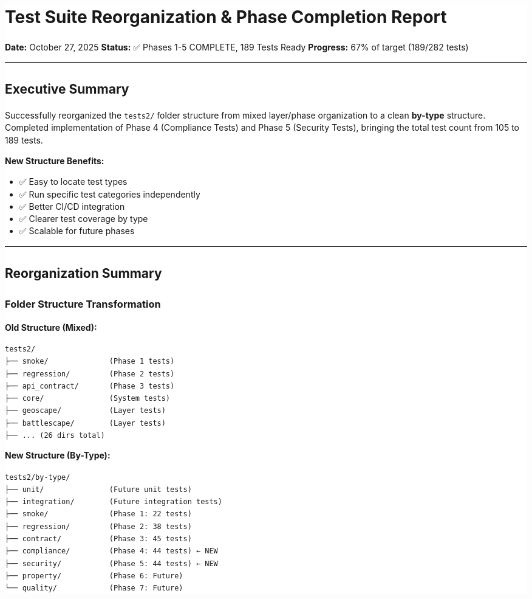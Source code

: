 

# Test Suite Reorganization & Phase Completion Report

**Date:** October 27, 2025
**Status:** ✅ Phases 1-5 COMPLETE, 189 Tests Ready
**Progress:** 67% of target (189/282 tests)

---

## Executive Summary

Successfully reorganized the `tests2/` folder structure from mixed layer/phase organization to a clean **by-type** structure. Completed implementation of Phase 4 (Compliance Tests) and Phase 5 (Security Tests), bringing the total test count from 105 to 189 tests.

**New Structure Benefits:**
- ✅ Easy to locate test types
- ✅ Run specific test categories independently
- ✅ Better CI/CD integration
- ✅ Clearer test coverage by type
- ✅ Scalable for future phases

---

## Reorganization Summary

### Folder Structure Transformation

**Old Structure (Mixed):**
```
tests2/
├── smoke/              (Phase 1 tests)
├── regression/         (Phase 2 tests)
├── api_contract/       (Phase 3 tests)
├── core/               (System tests)
├── geoscape/           (Layer tests)
├── battlescape/        (Layer tests)
├── ... (26 dirs total)
```

**New Structure (By-Type):**
```
tests2/by-type/
├── unit/               (Future unit tests)
├── integration/        (Future integration tests)
├── smoke/              (Phase 1: 22 tests)
├── regression/         (Phase 2: 38 tests)
├── contract/           (Phase 3: 45 tests)
├── compliance/         (Phase 4: 44 tests) ← NEW
├── security/           (Phase 5: 44 tests) ← NEW
├── property/           (Phase 6: Future)
└── quality/            (Phase 7: Future)
```
